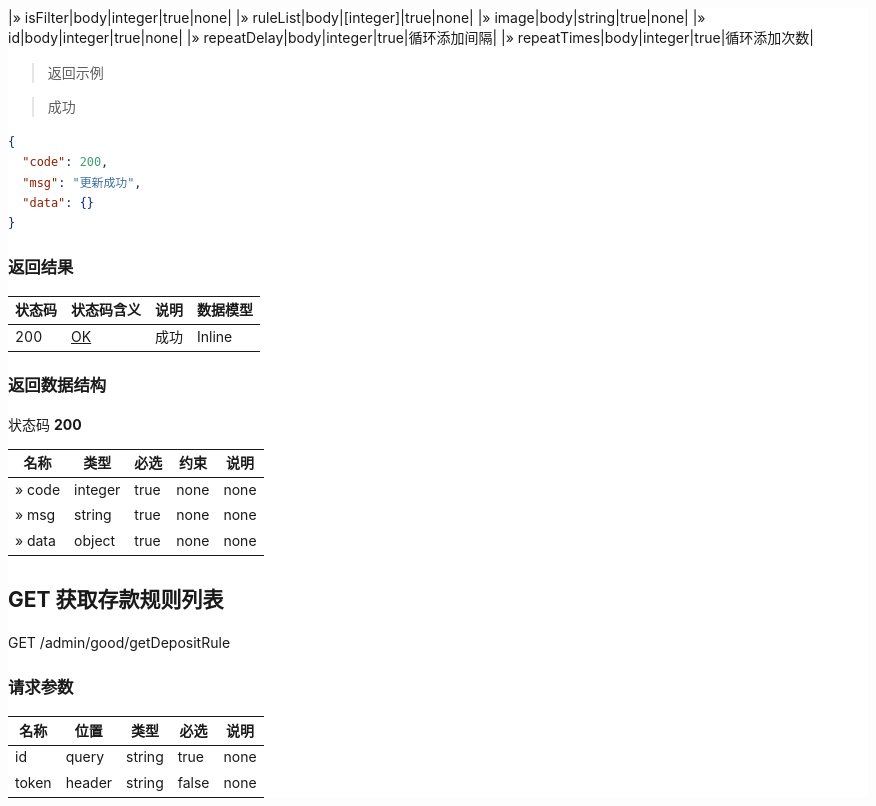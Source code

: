|» isFilter|body|integer|true|none|
|» ruleList|body|[integer]|true|none|
|» image|body|string|true|none|
|» id|body|integer|true|none|
|» repeatDelay|body|integer|true|循环添加间隔|
|» repeatTimes|body|integer|true|循环添加次数|

> 返回示例

> 成功

```json
{
  "code": 200,
  "msg": "更新成功",
  "data": {}
}
```

### 返回结果

|状态码|状态码含义|说明|数据模型|
|---|---|---|---|
|200|[OK](https://tools.ietf.org/html/rfc7231#section-6.3.1)|成功|Inline|

### 返回数据结构

状态码 **200**

|名称|类型|必选|约束|说明|
|---|---|---|---|---|
|» code|integer|true|none|none|
|» msg|string|true|none|none|
|» data|object|true|none|none|

## GET 获取存款规则列表

GET /admin/good/getDepositRule

### 请求参数

|名称|位置|类型|必选|说明|
|---|---|---|---|---|
|id|query|string|true|none|
|token|header|string|false|none|
